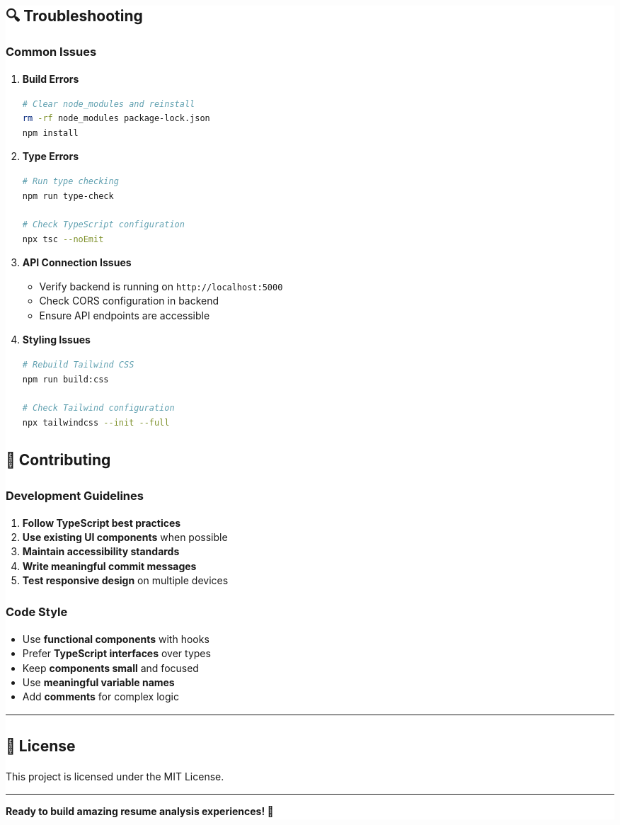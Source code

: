 ## 🔍 Troubleshooting

### Common Issues

1. **Build Errors**
   ```bash
   # Clear node_modules and reinstall
   rm -rf node_modules package-lock.json
   npm install
   ```

2. **Type Errors**
   ```bash
   # Run type checking
   npm run type-check
   
   # Check TypeScript configuration
   npx tsc --noEmit
   ```

3. **API Connection Issues**
   - Verify backend is running on `http://localhost:5000`
   - Check CORS configuration in backend
   - Ensure API endpoints are accessible

4. **Styling Issues**
   ```bash
   # Rebuild Tailwind CSS
   npm run build:css
   
   # Check Tailwind configuration
   npx tailwindcss --init --full
   ```

## 🤝 Contributing

### Development Guidelines
1. **Follow TypeScript best practices**
2. **Use existing UI components** when possible
3. **Maintain accessibility standards**
4. **Write meaningful commit messages**
5. **Test responsive design** on multiple devices

### Code Style
- Use **functional components** with hooks
- Prefer **TypeScript interfaces** over types
- Keep **components small** and focused
- Use **meaningful variable names**
- Add **comments** for complex logic

---

## 📄 License

This project is licensed under the MIT License.

---

**Ready to build amazing resume analysis experiences! 🚀**
